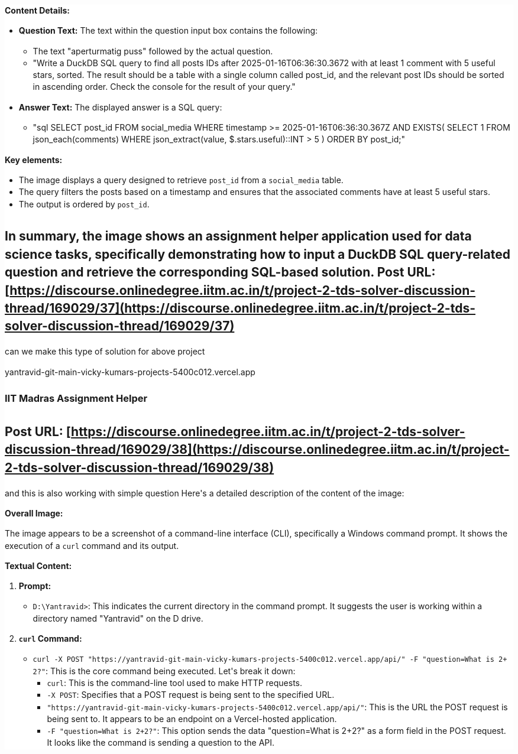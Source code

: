 **Content Details:**

*   **Question Text:** The text within the question input box contains the following:
    *   The text "aperturmatig puss" followed by the actual question.
    *   "Write a DuckDB SQL query to find all posts IDs after 2025-01-16T06:36:30.3672 with at least 1 comment with 5 useful stars, sorted. The result should be a table with a single column called post\_id, and the relevant post IDs should be sorted in ascending order.
        Check the console for the result of your query."

*   **Answer Text:** The displayed answer is a SQL query:
    *   "sql SELECT post\_id FROM social\_media WHERE timestamp >= 2025-01-16T06:36:30.367Z AND EXISTS(
        SELECT 1 FROM json\_each(comments) WHERE json\_extract(value, $.stars.useful)::INT > 5 ) ORDER BY post\_id;"

**Key elements:**

*   The image displays a query designed to retrieve `post_id` from a `social_media` table.
*   The query filters the posts based on a timestamp and ensures that the associated comments have at least 5 useful stars.
*   The output is ordered by `post_id`.

In summary, the image shows an assignment helper application used for data science tasks, specifically demonstrating how to input a DuckDB SQL query-related question and retrieve the corresponding SQL-based solution.
Post URL: [https://discourse.onlinedegree.iitm.ac.in/t/project-2-tds-solver-discussion-thread/169029/37](https://discourse.onlinedegree.iitm.ac.in/t/project-2-tds-solver-discussion-thread/169029/37)
---
can we make this type of solution for above project

yantravid-git-main-vicky-kumars-projects-5400c012.vercel.app

### IIT Madras Assignment Helper

Post URL: [https://discourse.onlinedegree.iitm.ac.in/t/project-2-tds-solver-discussion-thread/169029/38](https://discourse.onlinedegree.iitm.ac.in/t/project-2-tds-solver-discussion-thread/169029/38)
---
and this is also working with simple question
Here's a detailed description of the content of the image:

**Overall Image:**

The image appears to be a screenshot of a command-line interface (CLI), specifically a Windows command prompt. It shows the execution of a `curl` command and its output.

**Textual Content:**

1.  **Prompt:**
    *   `D:\Yantravid>`: This indicates the current directory in the command prompt. It suggests the user is working within a directory named "Yantravid" on the D drive.

2.  **`curl` Command:**
    *   `curl -X POST "https://yantravid-git-main-vicky-kumars-projects-5400c012.vercel.app/api/" -F "question=What is 2+2?"`: This is the core command being executed. Let's break it down:
        *   `curl`:  This is the command-line tool used to make HTTP requests.
        *   `-X POST`:  Specifies that a POST request is being sent to the specified URL.
        *   `"https://yantravid-git-main-vicky-kumars-projects-5400c012.vercel.app/api/"`:  This is the URL the POST request is being sent to. It appears to be an endpoint on a Vercel-hosted application.
        *   `-F "question=What is 2+2?"`:  This option sends the data "question=What is 2+2?" as a form field in the POST request. It looks like the command is sending a question to the API.
